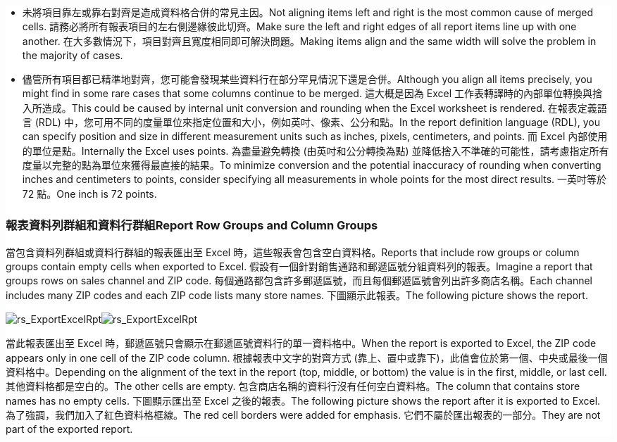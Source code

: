 -   <span data-ttu-id="30b34-176">未將項目靠左或靠右對齊是造成資料格合併的常見主因。</span><span class="sxs-lookup"><span data-stu-id="30b34-176">Not aligning items left and right is the most common cause of merged cells.</span></span> <span data-ttu-id="30b34-177">請務必將所有報表項目的左右側邊緣彼此切齊。</span><span class="sxs-lookup"><span data-stu-id="30b34-177">Make sure the left and right edges of all report items line up with one another.</span></span> <span data-ttu-id="30b34-178">在大多數情況下，項目對齊且寬度相同即可解決問題。</span><span class="sxs-lookup"><span data-stu-id="30b34-178">Making items align and the same width will solve the problem in the majority of cases.</span></span>  
  
-   <span data-ttu-id="30b34-179">儘管所有項目都已精準地對齊，您可能會發現某些資料行在部分罕見情況下還是合併。</span><span class="sxs-lookup"><span data-stu-id="30b34-179">Although you align all items precisely, you might find in some rare cases that some columns continue to be merged.</span></span> <span data-ttu-id="30b34-180">這大概是因為 Excel 工作表轉譯時的內部單位轉換與捨入所造成。</span><span class="sxs-lookup"><span data-stu-id="30b34-180">This could be caused by internal unit conversion and rounding when the Excel worksheet is rendered.</span></span> <span data-ttu-id="30b34-181">在報表定義語言 (RDL) 中，您可用不同的度量單位來指定位置和大小，例如英吋、像素、公分和點。</span><span class="sxs-lookup"><span data-stu-id="30b34-181">In the report definition language (RDL), you can specify position and size in different measurement units such as inches, pixels, centimeters, and points.</span></span> <span data-ttu-id="30b34-182">而 Excel 內部使用的單位是點。</span><span class="sxs-lookup"><span data-stu-id="30b34-182">Internally the Excel uses points.</span></span> <span data-ttu-id="30b34-183">為盡量避免轉換 (由英吋和公分轉換為點) 並降低捨入不準確的可能性，請考慮指定所有度量以完整的點為單位來獲得最直接的結果。</span><span class="sxs-lookup"><span data-stu-id="30b34-183">To minimize conversion and the potential inaccuracy of rounding when converting inches and centimeters to points, consider specifying all measurements in whole points for the most direct results.</span></span> <span data-ttu-id="30b34-184">一英吋等於 72 點。</span><span class="sxs-lookup"><span data-stu-id="30b34-184">One inch is 72 points.</span></span>  
  
### <a name="report-row-groups-and-column-groups"></a><span data-ttu-id="30b34-185">報表資料列群組和資料行群組</span><span class="sxs-lookup"><span data-stu-id="30b34-185">Report Row Groups and Column Groups</span></span>  
 <span data-ttu-id="30b34-186">當包含資料列群組或資料行群組的報表匯出至 Excel 時，這些報表會包含空白資料格。</span><span class="sxs-lookup"><span data-stu-id="30b34-186">Reports that include row groups or column groups contain empty cells when exported to Excel.</span></span> <span data-ttu-id="30b34-187">假設有一個針對銷售通路和郵遞區號分組資料列的報表。</span><span class="sxs-lookup"><span data-stu-id="30b34-187">Imagine a report that groups rows on sales channel and ZIP code.</span></span> <span data-ttu-id="30b34-188">每個通路都包含許多郵遞區號，而且每個郵遞區號會列出許多商店名稱。</span><span class="sxs-lookup"><span data-stu-id="30b34-188">Each channel includes many ZIP codes and each ZIP code lists many store names.</span></span> <span data-ttu-id="30b34-189">下圖顯示此報表。</span><span class="sxs-lookup"><span data-stu-id="30b34-189">The following picture shows the report.</span></span>  
  
 <span data-ttu-id="30b34-190">![rs_ExportExcelRpt](../media/rs-exportexcelrpt.gif "rs_ExportExcelRpt")</span><span class="sxs-lookup"><span data-stu-id="30b34-190">![rs_ExportExcelRpt](../media/rs-exportexcelrpt.gif "rs_ExportExcelRpt")</span></span>  
  
 <span data-ttu-id="30b34-191">當此報表匯出至 Excel 時，郵遞區號只會顯示在郵遞區號資料行的單一資料格中。</span><span class="sxs-lookup"><span data-stu-id="30b34-191">When the report is exported to Excel, the ZIP code appears only in one cell of the ZIP code column.</span></span> <span data-ttu-id="30b34-192">根據報表中文字的對齊方式 (靠上、置中或靠下)，此值會位於第一個、中央或最後一個資料格中。</span><span class="sxs-lookup"><span data-stu-id="30b34-192">Depending on the alignment of the text in the report (top, middle, or bottom) the value is in the first, middle, or last cell.</span></span> <span data-ttu-id="30b34-193">其他資料格都是空白的。</span><span class="sxs-lookup"><span data-stu-id="30b34-193">The other cells are empty.</span></span> <span data-ttu-id="30b34-194">包含商店名稱的資料行沒有任何空白資料格。</span><span class="sxs-lookup"><span data-stu-id="30b34-194">The column that contains store names has no empty cells.</span></span> <span data-ttu-id="30b34-195">下圖顯示匯出至 Excel 之後的報表。</span><span class="sxs-lookup"><span data-stu-id="30b34-195">The following picture shows the report after it is exported to Excel.</span></span> <span data-ttu-id="30b34-196">為了強調，我們加入了紅色資料格框線。</span><span class="sxs-lookup"><span data-stu-id="30b34-196">The red cell borders were added for emphasis.</span></span> <span data-ttu-id="30b34-197">它們不屬於匯出報表的一部分。</span><span class="sxs-lookup"><span data-stu-id="30b34-197">They are not part of the exported report.</span></span>  
  